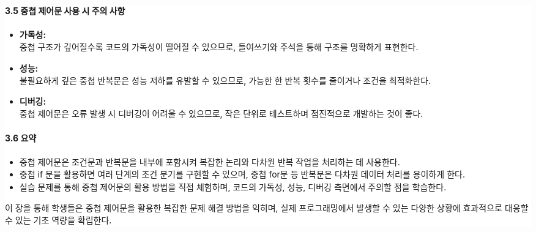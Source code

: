 #### 3.5 중첩 제어문 사용 시 주의 사항  
- **가독성:**  
  중첩 구조가 깊어질수록 코드의 가독성이 떨어질 수 있으므로, 들여쓰기와 주석을 통해 구조를 명확하게 표현한다.
  
- **성능:**  
  불필요하게 깊은 중첩 반복문은 성능 저하를 유발할 수 있으므로, 가능한 한 반복 횟수를 줄이거나 조건을 최적화한다.

- **디버깅:**  
  중첩 제어문은 오류 발생 시 디버깅이 어려울 수 있으므로, 작은 단위로 테스트하며 점진적으로 개발하는 것이 좋다.

#### 3.6 요약  
- 중첩 제어문은 조건문과 반복문을 내부에 포함시켜 복잡한 논리와 다차원 반복 작업을 처리하는 데 사용한다.  
- 중첩 if 문을 활용하면 여러 단계의 조건 분기를 구현할 수 있으며, 중첩 for문 등 반복문은 다차원 데이터 처리를 용이하게 한다.  
- 실습 문제를 통해 중첩 제어문의 활용 방법을 직접 체험하며, 코드의 가독성, 성능, 디버깅 측면에서 주의할 점을 학습한다.

이 장을 통해 학생들은 중첩 제어문을 활용한 복잡한 문제 해결 방법을 익히며, 실제 프로그래밍에서 발생할 수 있는 다양한 상황에 효과적으로 대응할 수 있는 기초 역량을 확립한다.
